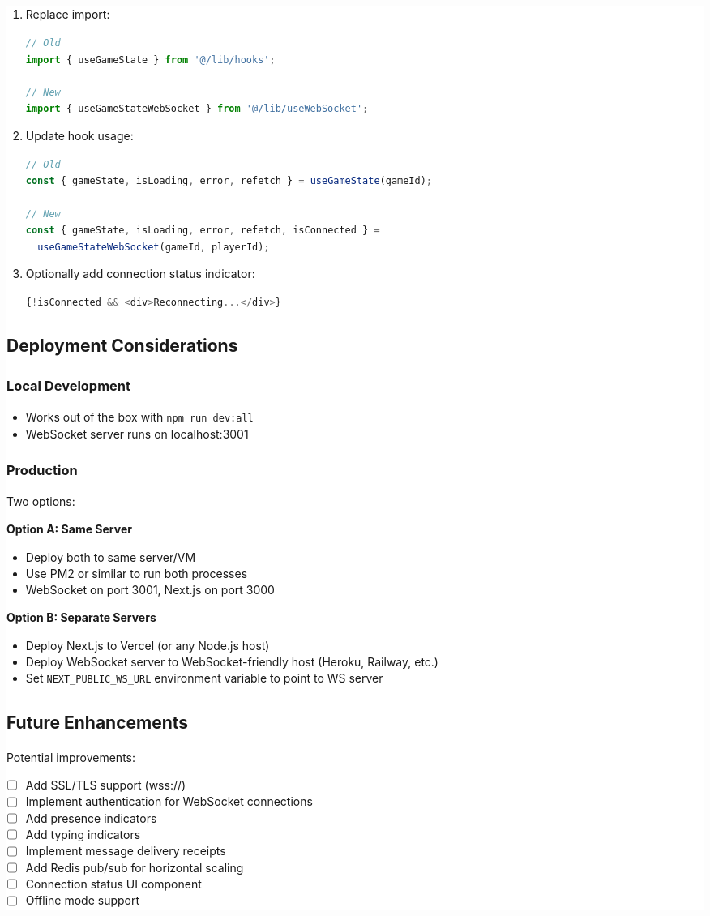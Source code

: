1. Replace import:
   ```typescript
   // Old
   import { useGameState } from '@/lib/hooks';
   
   // New
   import { useGameStateWebSocket } from '@/lib/useWebSocket';
   ```

2. Update hook usage:
   ```typescript
   // Old
   const { gameState, isLoading, error, refetch } = useGameState(gameId);
   
   // New
   const { gameState, isLoading, error, refetch, isConnected } = 
     useGameStateWebSocket(gameId, playerId);
   ```

3. Optionally add connection status indicator:
   ```typescript
   {!isConnected && <div>Reconnecting...</div>}
   ```

## Deployment Considerations

### Local Development
- Works out of the box with `npm run dev:all`
- WebSocket server runs on localhost:3001

### Production
Two options:

**Option A: Same Server**
- Deploy both to same server/VM
- Use PM2 or similar to run both processes
- WebSocket on port 3001, Next.js on port 3000

**Option B: Separate Servers**
- Deploy Next.js to Vercel (or any Node.js host)
- Deploy WebSocket server to WebSocket-friendly host (Heroku, Railway, etc.)
- Set `NEXT_PUBLIC_WS_URL` environment variable to point to WS server

## Future Enhancements

Potential improvements:
- [ ] Add SSL/TLS support (wss://)
- [ ] Implement authentication for WebSocket connections
- [ ] Add presence indicators
- [ ] Add typing indicators
- [ ] Implement message delivery receipts
- [ ] Add Redis pub/sub for horizontal scaling
- [ ] Connection status UI component
- [ ] Offline mode support
